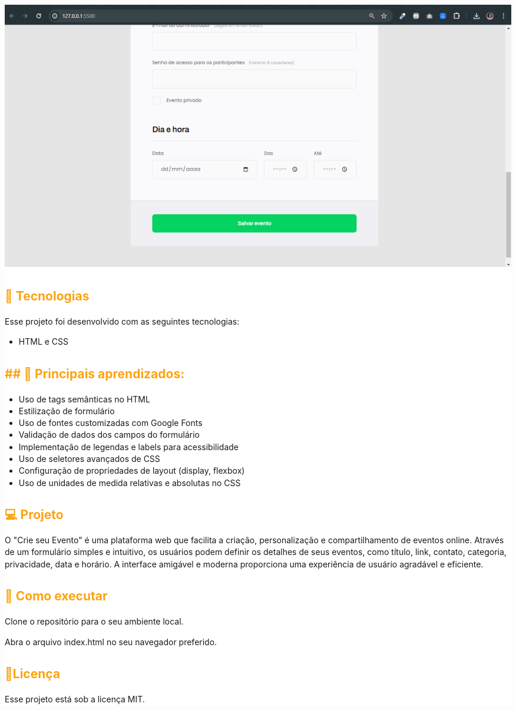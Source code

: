   <img alt="rocketpay" src=".github/project-02.png" width="100%">
</p>

<h2 id="tecnologias" style="color: #fca311">🚀 Tecnologias</h2>


Esse projeto foi desenvolvido com as seguintes tecnologias:

- HTML e CSS

<h2 id="aprendizado" style="color: #fca311">## 📃 Principais aprendizados:</h2>

- Uso de tags semânticas no HTML
- Estilização de formulário
- Uso de fontes customizadas com Google Fonts
- Validação de dados dos campos do formulário
- Implementação de legendas e labels para acessibilidade
- Uso de seletores avançados de CSS
- Configuração de propriedades de layout (display, flexbox)
- Uso de unidades de medida relativas e absolutas no CSS


<h2 id="projeto" style="color: #fca311">💻 Projeto</h2>


O "Crie seu Evento" é uma plataforma web que facilita a criação, personalização e compartilhamento de eventos online. Através de um formulário simples e intuitivo, os usuários podem definir os detalhes de seus eventos, como título, link, contato, categoria, privacidade, data e horário. A interface amigável e moderna proporciona uma experiência de usuário agradável e eficiente.


<h2 id="como-executar" style="color: #fca311">🔖 Como executar</h2>


Clone o repositório para o seu ambiente local.

Abra o arquivo index.html no seu navegador preferido.


<h2 id="licença" style="color: #fca311">  📝Licença</h2>

Esse projeto está sob a licença MIT.